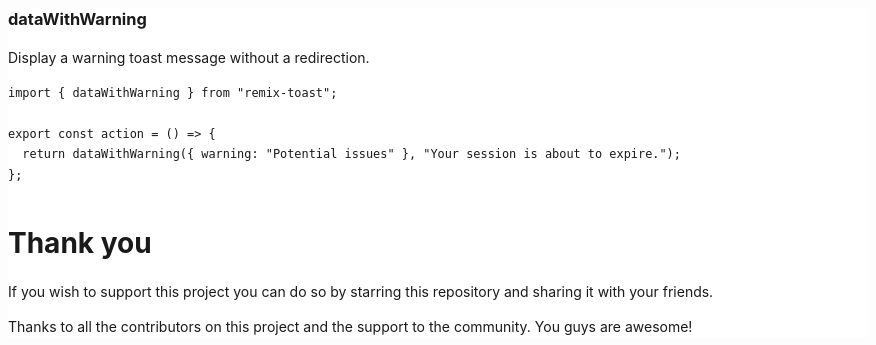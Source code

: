 ### dataWithWarning

Display a warning toast message without a redirection.

```tsx
import { dataWithWarning } from "remix-toast";

export const action = () => {
  return dataWithWarning({ warning: "Potential issues" }, "Your session is about to expire.");
};
```

# Thank you

If you wish to support this project you can do so by starring this repository and sharing it with your friends.

Thanks to all the contributors on this project and the support to the community. You guys are awesome!

